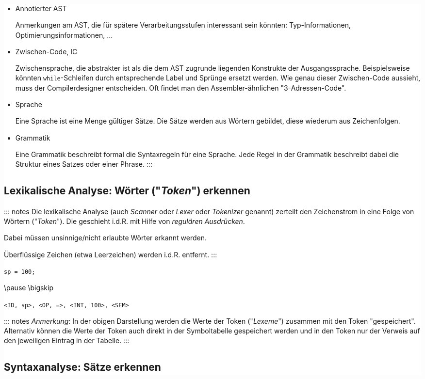 *   Annotierter AST

    Anmerkungen am AST, die für spätere Verarbeitungsstufen interessant
    sein könnten: Typ-Informationen, Optimierungsinformationen, ...

*   Zwischen-Code, IC

    Zwischensprache, die abstrakter ist als die dem AST zugrunde liegenden
    Konstrukte der Ausgangssprache. Beispielsweise könnten `while`-Schleifen
    durch entsprechende Label und Sprünge ersetzt werden. Wie genau dieser
    Zwischen-Code aussieht, muss der Compilerdesigner entscheiden. Oft findet
    man den Assembler-ähnlichen "3-Adressen-Code".

*   Sprache

    Eine Sprache ist eine Menge gültiger Sätze. Die Sätze werden aus
    Wörtern gebildet, diese wiederum aus Zeichenfolgen.

*   Grammatik

    Eine Grammatik beschreibt formal die Syntaxregeln für eine
    Sprache. Jede Regel in der Grammatik beschreibt dabei die Struktur eines
    Satzes oder einer Phrase.
:::


## Lexikalische Analyse: Wörter ("*Token*") erkennen

::: notes
Die lexikalische Analyse (auch *Scanner* oder *Lexer* oder *Tokenizer* genannt)
zerteilt den Zeichenstrom in eine Folge von Wörtern ("*Token*"). Die geschieht
i.d.R. mit Hilfe von *regulären Ausdrücken*.

Dabei müssen unsinnige/nicht erlaubte Wörter erkannt werden.

Überflüssige Zeichen (etwa Leerzeichen) werden i.d.R. entfernt.
:::

```
sp = 100;
```

\pause
\bigskip

```
<ID, sp>, <OP, =>, <INT, 100>, <SEM>
```

::: notes
*Anmerkung*: In der obigen Darstellung werden die Werte der Token ("*Lexeme*")
zusammen mit den Token "gespeichert". Alternativ können die Werte der Token
auch direkt in der Symboltabelle gespeichert werden und in den Token nur der
Verweis auf den jeweiligen Eintrag in der Tabelle.
:::


## Syntaxanalyse: Sätze erkennen

